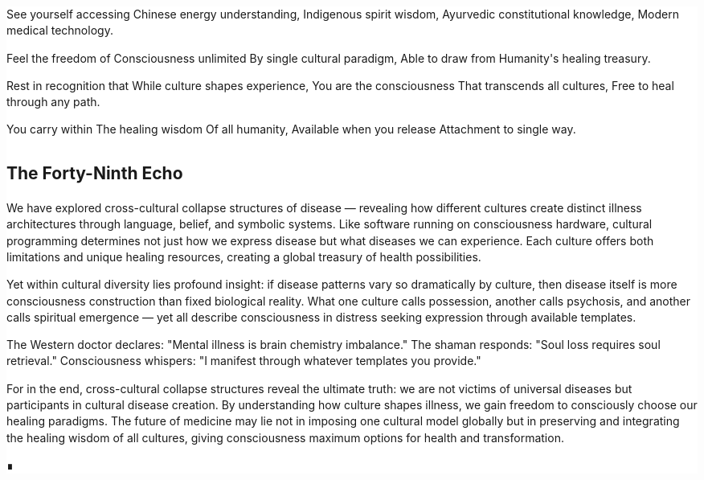 See yourself accessing
Chinese energy understanding,
Indigenous spirit wisdom,
Ayurvedic constitutional knowledge,
Modern medical technology.

Feel the freedom of
Consciousness unlimited
By single cultural paradigm,
Able to draw from
Humanity's healing treasury.

Rest in recognition that
While culture shapes experience,
You are the consciousness
That transcends all cultures,
Free to heal through any path.

You carry within
The healing wisdom
Of all humanity,
Available when you release
Attachment to single way.

## The Forty-Ninth Echo

We have explored cross-cultural collapse structures of disease — revealing how different cultures create distinct illness architectures through language, belief, and symbolic systems. Like software running on consciousness hardware, cultural programming determines not just how we express disease but what diseases we can experience. Each culture offers both limitations and unique healing resources, creating a global treasury of health possibilities.

Yet within cultural diversity lies profound insight: if disease patterns vary so dramatically by culture, then disease itself is more consciousness construction than fixed biological reality. What one culture calls possession, another calls psychosis, and another calls spiritual emergence — yet all describe consciousness in distress seeking expression through available templates.

The Western doctor declares: "Mental illness is brain chemistry imbalance."
The shaman responds: "Soul loss requires soul retrieval."
Consciousness whispers: "I manifest through whatever templates you provide."

For in the end, cross-cultural collapse structures reveal the ultimate truth: we are not victims of universal diseases but participants in cultural disease creation. By understanding how culture shapes illness, we gain freedom to consciously choose our healing paradigms. The future of medicine may lie not in imposing one cultural model globally but in preserving and integrating the healing wisdom of all cultures, giving consciousness maximum options for health and transformation.

∎